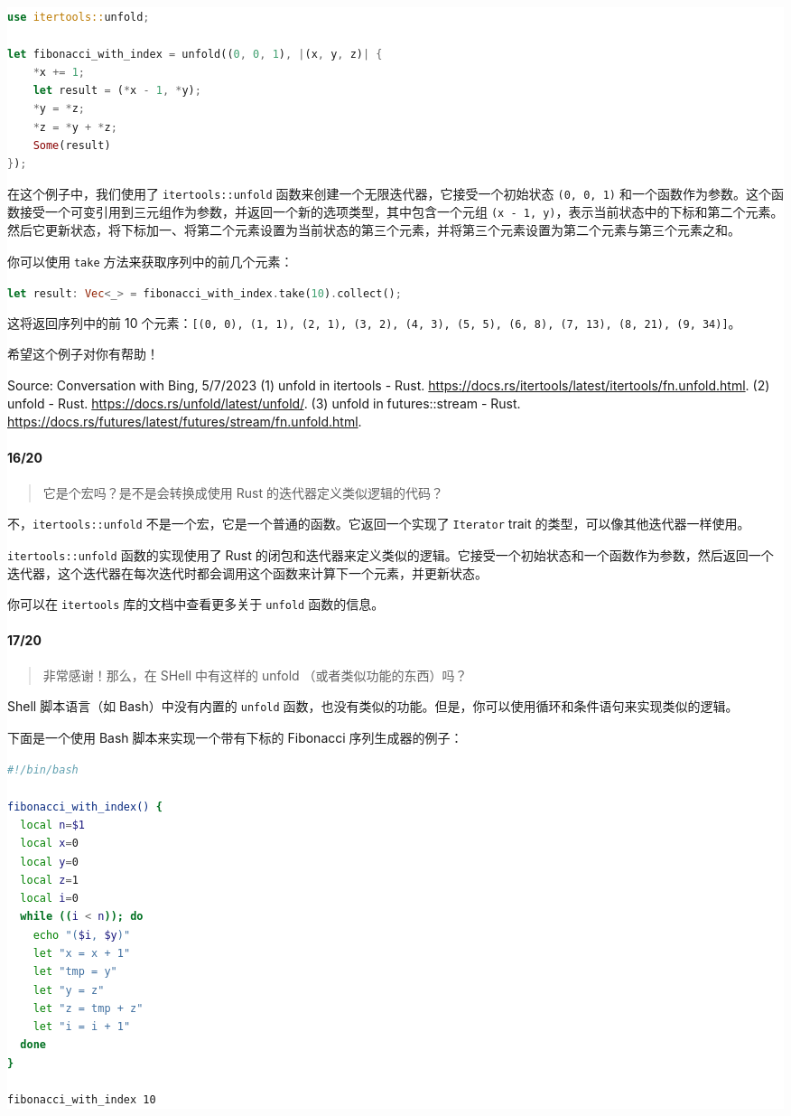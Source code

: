 ```rust
use itertools::unfold;

let fibonacci_with_index = unfold((0, 0, 1), |(x, y, z)| {
    *x += 1;
    let result = (*x - 1, *y);
    *y = *z;
    *z = *y + *z;
    Some(result)
});
```

在这个例子中，我们使用了 `itertools::unfold` 函数来创建一个无限迭代器，它接受一个初始状态 `(0, 0, 1)` 和一个函数作为参数。这个函数接受一个可变引用到三元组作为参数，并返回一个新的选项类型，其中包含一个元组 `(x - 1, y)`，表示当前状态中的下标和第二个元素。然后它更新状态，将下标加一、将第二个元素设置为当前状态的第三个元素，并将第三个元素设置为第二个元素与第三个元素之和。

你可以使用 `take` 方法来获取序列中的前几个元素：

```rust
let result: Vec<_> = fibonacci_with_index.take(10).collect();
```

这将返回序列中的前 10 个元素：`[(0, 0), (1, 1), (2, 1), (3, 2), (4, 3), (5, 5), (6, 8), (7, 13), (8, 21), (9, 34)]`。

希望这个例子对你有帮助！

Source: Conversation with Bing, 5/7/2023
(1) unfold in itertools - Rust. https://docs.rs/itertools/latest/itertools/fn.unfold.html.
(2) unfold - Rust. https://docs.rs/unfold/latest/unfold/.
(3) unfold in futures::stream - Rust. https://docs.rs/futures/latest/futures/stream/fn.unfold.html.

#### 16/20

> 它是个宏吗？是不是会转换成使用 Rust 的迭代器定义类似逻辑的代码？

不，`itertools::unfold` 不是一个宏，它是一个普通的函数。它返回一个实现了 `Iterator` trait 的类型，可以像其他迭代器一样使用。

`itertools::unfold` 函数的实现使用了 Rust 的闭包和迭代器来定义类似的逻辑。它接受一个初始状态和一个函数作为参数，然后返回一个迭代器，这个迭代器在每次迭代时都会调用这个函数来计算下一个元素，并更新状态。

你可以在 `itertools` 库的文档中查看更多关于 `unfold` 函数的信息。

#### 17/20

> 非常感谢！那么，在 SHell 中有这样的 unfold （或者类似功能的东西）吗？

Shell 脚本语言（如 Bash）中没有内置的 `unfold` 函数，也没有类似的功能。但是，你可以使用循环和条件语句来实现类似的逻辑。

下面是一个使用 Bash 脚本来实现一个带有下标的 Fibonacci 序列生成器的例子：

```bash
#!/bin/bash

fibonacci_with_index() {
  local n=$1
  local x=0
  local y=0
  local z=1
  local i=0
  while ((i < n)); do
    echo "($i, $y)"
    let "x = x + 1"
    let "tmp = y"
    let "y = z"
    let "z = tmp + z"
    let "i = i + 1"
  done
}

fibonacci_with_index 10
```
